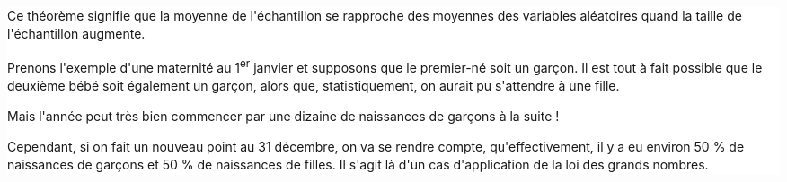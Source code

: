 <bubble variant="tip">

Ce théorème signifie que la moyenne de l'échantillon se rapproche des moyennes des variables aléatoires quand la taille
de l'échantillon augmente.

Prenons l'exemple d'une maternité au 1<sup>er</sup> janvier et supposons que le premier-né soit un garçon. Il est tout à fait
possible que le deuxième bébé soit également un garçon, alors que, statistiquement, on aurait pu s'attendre à une fille.

Mais l'année peut très bien commencer par une dizaine de naissances de garçons à la suite !

Cependant, si on fait un nouveau point au 31 décembre, on va se rendre compte, qu'effectivement, il y a eu environ 50 %
de naissances de garçons et 50 % de naissances de filles. Il s'agit là d'un cas d'application de la loi des grands
nombres.

</bubble>
